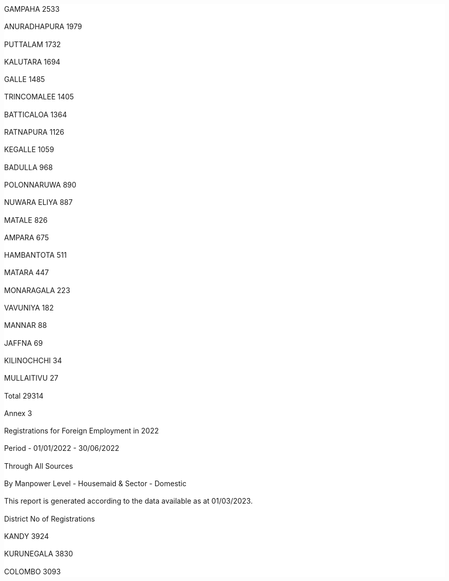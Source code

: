 GAMPAHA 2533

ANURADHAPURA 1979

PUTTALAM 1732

KALUTARA 1694

GALLE 1485

TRINCOMALEE 1405

BATTICALOA 1364

RATNAPURA 1126

KEGALLE 1059

BADULLA 968

POLONNARUWA 890

NUWARA ELIYA 887

MATALE 826

AMPARA 675

HAMBANTOTA 511

MATARA 447

MONARAGALA 223

VAVUNIYA 182

MANNAR 88

JAFFNA 69

KILINOCHCHI 34

MULLAITIVU 27

Total 29314

Annex 3

Registrations for Foreign Employment in 2022

Period - 01/01/2022 - 30/06/2022

Through All Sources

By Manpower Level - Housemaid & Sector - Domestic

This report is generated according to the data available as at 01/03/2023.

District No of Registrations

KANDY 3924

KURUNEGALA 3830

COLOMBO 3093
